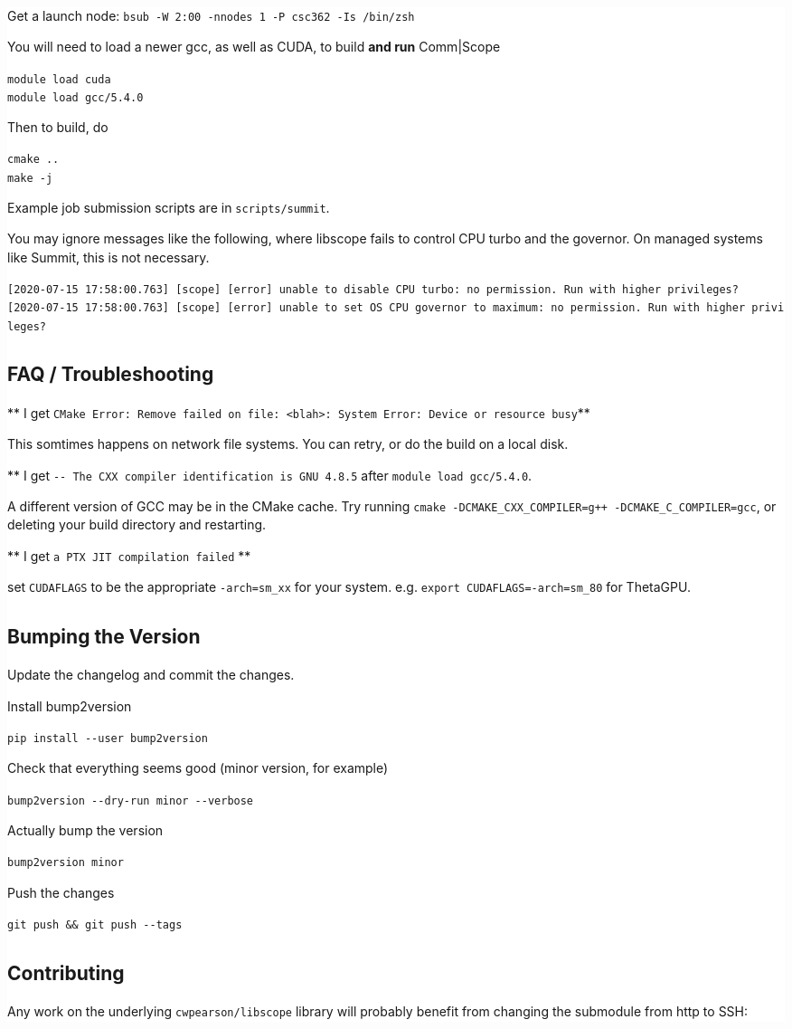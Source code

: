 Get a launch node: `bsub -W 2:00 -nnodes 1 -P csc362 -Is /bin/zsh`

You will need to load a newer gcc, as well as CUDA, to build **and run** Comm|Scope
```
module load cuda
module load gcc/5.4.0
```

Then to build, do

```
cmake ..
make -j
```

Example job submission scripts are in `scripts/summit`.

You may ignore messages like the following, where libscope fails to control CPU turbo and the governor.
On managed systems like Summit, this is not necessary.

```
[2020-07-15 17:58:00.763] [scope] [error] unable to disable CPU turbo: no permission. Run with higher privileges?
[2020-07-15 17:58:00.763] [scope] [error] unable to set OS CPU governor to maximum: no permission. Run with higher privileges?
```

## FAQ / Troubleshooting

** I get `CMake Error: Remove failed on file: <blah>: System Error: Device or resource busy`**

This somtimes happens on network file systems. You can retry, or do the build on a local disk.

** I get `-- The CXX compiler identification is GNU 4.8.5` after `module load gcc/5.4.0`.

A different version of GCC may be in the CMake cache.
Try running `cmake -DCMAKE_CXX_COMPILER=g++ -DCMAKE_C_COMPILER=gcc`, or deleting your build directory and restarting.

** I get `a PTX JIT compilation failed` **

set `CUDAFLAGS` to be the appropriate `-arch=sm_xx` for your system. e.g. `export CUDAFLAGS=-arch=sm_80` for ThetaGPU.

## Bumping the Version

Update the changelog and commit the changes.

Install bump2version

```pip install --user bump2version```

Check that everything seems good (minor version, for example)

```bump2version --dry-run minor --verbose```

Actually bump the version

```bump2version minor```

Push the changes

```git push && git push --tags```

## Contributing

Any work on the underlying `cwpearson/libscope` library will probably benefit from changing the submodule from http to SSH:

```
